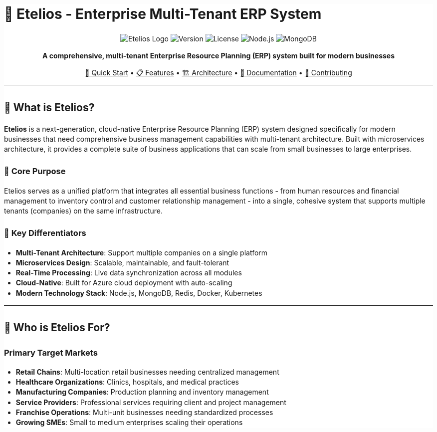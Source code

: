 # 🏢 Etelios - Enterprise Multi-Tenant ERP System

<div align="center">

![Etelios Logo](https://img.shields.io/badge/Etelios-ERP%20System-blue?style=for-the-badge&logo=enterprise)
![Version](https://img.shields.io/badge/version-1.0.0-green?style=for-the-badge)
![License](https://img.shields.io/badge/license-MIT-blue?style=for-the-badge)
![Node.js](https://img.shields.io/badge/node.js-18+-green?style=for-the-badge&logo=node.js)
![MongoDB](https://img.shields.io/badge/MongoDB-Cosmos%20DB-green?style=for-the-badge&logo=mongodb)

**A comprehensive, multi-tenant Enterprise Resource Planning (ERP) system built for modern businesses**

[🚀 Quick Start](#-quick-start) • [📋 Features](#-features) • [🏗️ Architecture](#️-architecture) • [📖 Documentation](#-documentation) • [🤝 Contributing](#-contributing)

</div>

---

## 📖 What is Etelios?

**Etelios** is a next-generation, cloud-native Enterprise Resource Planning (ERP) system designed specifically for modern businesses that need comprehensive business management capabilities with multi-tenant architecture. Built with microservices architecture, it provides a complete suite of business applications that can scale from small businesses to large enterprises.

### 🎯 **Core Purpose**
Etelios serves as a unified platform that integrates all essential business functions - from human resources and financial management to inventory control and customer relationship management - into a single, cohesive system that supports multiple tenants (companies) on the same infrastructure.

### 🌟 **Key Differentiators**
- **Multi-Tenant Architecture**: Support multiple companies on a single platform
- **Microservices Design**: Scalable, maintainable, and fault-tolerant
- **Real-Time Processing**: Live data synchronization across all modules
- **Cloud-Native**: Built for Azure cloud deployment with auto-scaling
- **Modern Technology Stack**: Node.js, MongoDB, Redis, Docker, Kubernetes

---

## 🏢 Who is Etelios For?

### **Primary Target Markets**
- **Retail Chains**: Multi-location retail businesses needing centralized management
- **Healthcare Organizations**: Clinics, hospitals, and medical practices
- **Manufacturing Companies**: Production planning and inventory management
- **Service Providers**: Professional services requiring client and project management
- **Franchise Operations**: Multi-unit businesses needing standardized processes
- **Growing SMEs**: Small to medium enterprises scaling their operations
